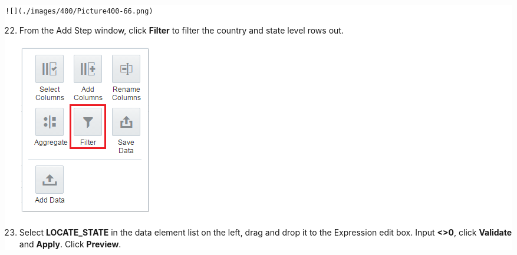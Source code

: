     ![](./images/400/Picture400-66.png)  

22. From the Add Step window, click **Filter** to filter the country and
state level rows out.

    ![](./images/400/Picture400-67.png)  

23. Select **LOCATE\_STATE** in the data element list on the left, drag and
drop it to the Expression edit box. Input **&lt;&gt;0**, click
**Validate** and **Apply**. Click **Preview**.
